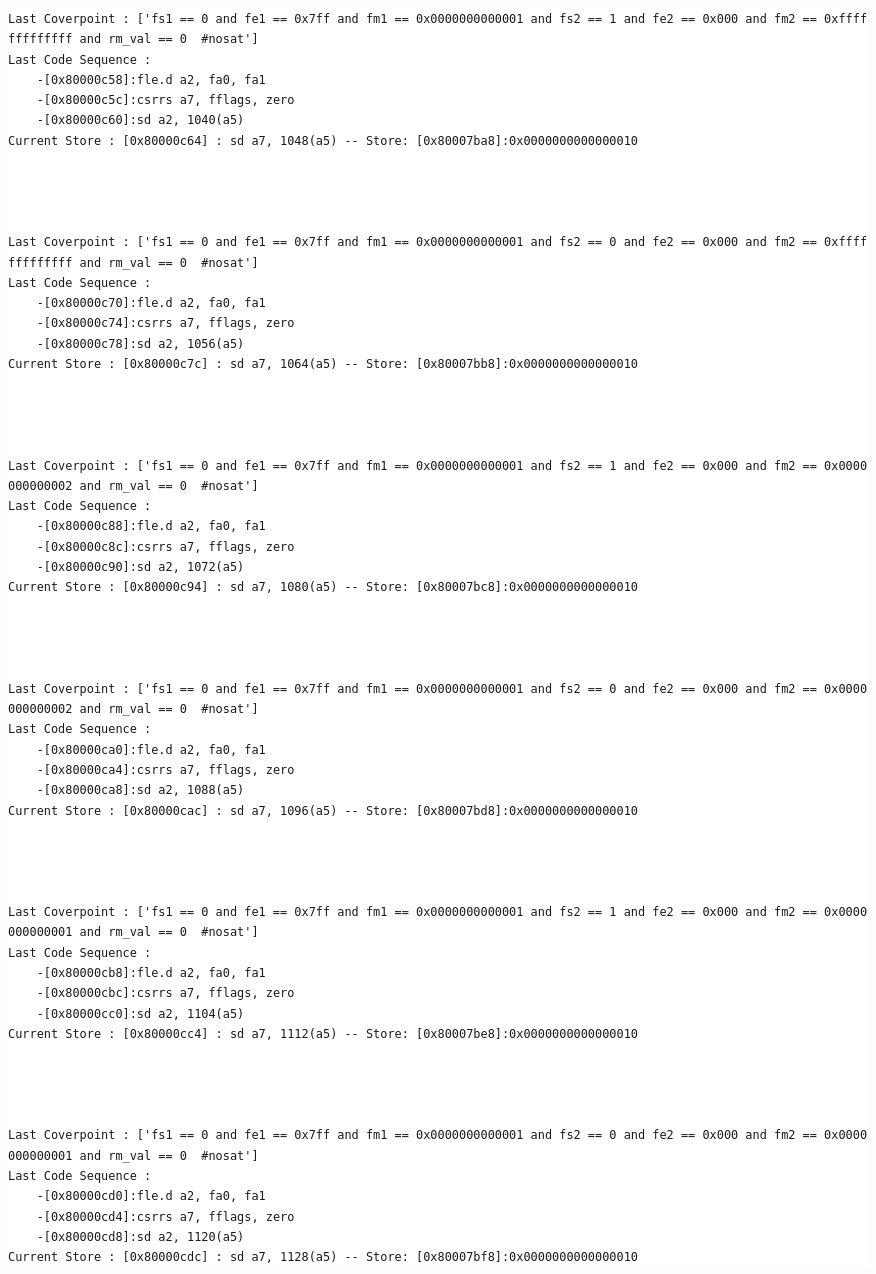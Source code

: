 ```
Last Coverpoint : ['fs1 == 0 and fe1 == 0x7ff and fm1 == 0x0000000000001 and fs2 == 1 and fe2 == 0x000 and fm2 == 0xfffffffffffff and rm_val == 0  #nosat']
Last Code Sequence : 
	-[0x80000c58]:fle.d a2, fa0, fa1
	-[0x80000c5c]:csrrs a7, fflags, zero
	-[0x80000c60]:sd a2, 1040(a5)
Current Store : [0x80000c64] : sd a7, 1048(a5) -- Store: [0x80007ba8]:0x0000000000000010




Last Coverpoint : ['fs1 == 0 and fe1 == 0x7ff and fm1 == 0x0000000000001 and fs2 == 0 and fe2 == 0x000 and fm2 == 0xfffffffffffff and rm_val == 0  #nosat']
Last Code Sequence : 
	-[0x80000c70]:fle.d a2, fa0, fa1
	-[0x80000c74]:csrrs a7, fflags, zero
	-[0x80000c78]:sd a2, 1056(a5)
Current Store : [0x80000c7c] : sd a7, 1064(a5) -- Store: [0x80007bb8]:0x0000000000000010




Last Coverpoint : ['fs1 == 0 and fe1 == 0x7ff and fm1 == 0x0000000000001 and fs2 == 1 and fe2 == 0x000 and fm2 == 0x0000000000002 and rm_val == 0  #nosat']
Last Code Sequence : 
	-[0x80000c88]:fle.d a2, fa0, fa1
	-[0x80000c8c]:csrrs a7, fflags, zero
	-[0x80000c90]:sd a2, 1072(a5)
Current Store : [0x80000c94] : sd a7, 1080(a5) -- Store: [0x80007bc8]:0x0000000000000010




Last Coverpoint : ['fs1 == 0 and fe1 == 0x7ff and fm1 == 0x0000000000001 and fs2 == 0 and fe2 == 0x000 and fm2 == 0x0000000000002 and rm_val == 0  #nosat']
Last Code Sequence : 
	-[0x80000ca0]:fle.d a2, fa0, fa1
	-[0x80000ca4]:csrrs a7, fflags, zero
	-[0x80000ca8]:sd a2, 1088(a5)
Current Store : [0x80000cac] : sd a7, 1096(a5) -- Store: [0x80007bd8]:0x0000000000000010




Last Coverpoint : ['fs1 == 0 and fe1 == 0x7ff and fm1 == 0x0000000000001 and fs2 == 1 and fe2 == 0x000 and fm2 == 0x0000000000001 and rm_val == 0  #nosat']
Last Code Sequence : 
	-[0x80000cb8]:fle.d a2, fa0, fa1
	-[0x80000cbc]:csrrs a7, fflags, zero
	-[0x80000cc0]:sd a2, 1104(a5)
Current Store : [0x80000cc4] : sd a7, 1112(a5) -- Store: [0x80007be8]:0x0000000000000010




Last Coverpoint : ['fs1 == 0 and fe1 == 0x7ff and fm1 == 0x0000000000001 and fs2 == 0 and fe2 == 0x000 and fm2 == 0x0000000000001 and rm_val == 0  #nosat']
Last Code Sequence : 
	-[0x80000cd0]:fle.d a2, fa0, fa1
	-[0x80000cd4]:csrrs a7, fflags, zero
	-[0x80000cd8]:sd a2, 1120(a5)
Current Store : [0x80000cdc] : sd a7, 1128(a5) -- Store: [0x80007bf8]:0x0000000000000010

```